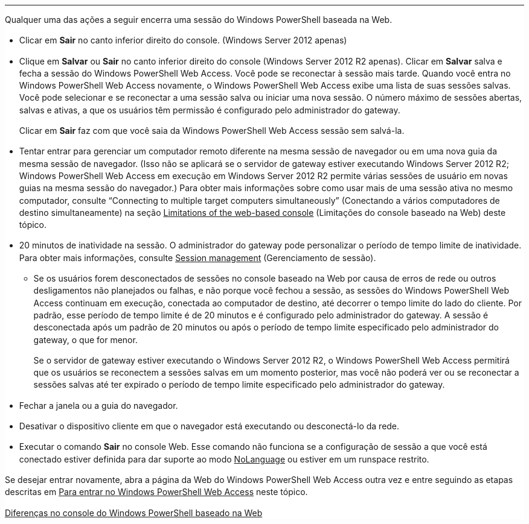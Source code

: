------------------------------------------------------------------------

Qualquer uma das ações a seguir encerra uma sessão do Windows PowerShell baseada na Web.

-   Clicar em **Sair** no canto inferior direito do console. (Windows Server 2012 apenas)

-   Clique em **Salvar** ou **Sair** no canto inferior direito do console (Windows Server 2012 R2 apenas). Clicar em **Salvar** salva e fecha a sessão do Windows PowerShell Web Access. Você pode se reconectar à sessão mais tarde. Quando você entra no Windows PowerShell Web Access novamente, o Windows PowerShell Web Access exibe uma lista de suas sessões salvas. Você pode selecionar e se reconectar a uma sessão salva ou iniciar uma nova sessão. O número máximo de sessões abertas, salvas e ativas, a que os usuários têm permissão é configurado pelo administrador do gateway.

    Clicar em **Sair** faz com que você saia da Windows PowerShell Web Access sessão sem salvá-la.

-   Tentar entrar para gerenciar um computador remoto diferente na mesma sessão de navegador ou em uma nova guia da mesma sessão de navegador. (Isso não se aplicará se o servidor de gateway estiver executando Windows Server 2012 R2; Windows PowerShell Web Access em execução em Windows Server 2012 R2 permite várias sessões de usuário em novas guias na mesma sessão do navegador.) Para obter mais informações sobre como usar mais de uma sessão ativa no mesmo computador, consulte “Connecting to multiple target computers simultaneously” (Conectando a vários computadores de destino simultaneamente) na seção [Limitations of the web-based console](#BKMK_limits) (Limitações do console baseado na Web) deste tópico.

-   20 minutos de inatividade na sessão. O administrador do gateway pode personalizar o período de tempo limite de inatividade. Para obter mais informações, consulte [Session management](https://technet.microsoft.com/en-us/library/dn282394(v=ws.11).aspx#BKMK_sesmgmt) (Gerenciamento de sessão).

    -   Se os usuários forem desconectados de sessões no console baseado na Web por causa de erros de rede ou outros desligamentos não planejados ou falhas, e não porque você fechou a sessão, as sessões do Windows PowerShell Web Access continuam em execução, conectada ao computador de destino, até decorrer o tempo limite do lado do cliente. Por padrão, esse período de tempo limite é de 20 minutos e é configurado pelo administrador do gateway. A sessão é desconectada após um padrão de 20 minutos ou após o período de tempo limite especificado pelo administrador do gateway, o que for menor.

        Se o servidor de gateway estiver executando o Windows Server 2012 R2, o Windows PowerShell Web Access permitirá que os usuários se reconectem a sessões salvas em um momento posterior, mas você não poderá ver ou se reconectar a sessões salvas até ter expirado o período de tempo limite especificado pelo administrador do gateway.

-   Fechar a janela ou a guia do navegador.

-   Desativar o dispositivo cliente em que o navegador está executando ou desconectá-lo da rede.

-   Executar o comando **Sair** no console Web. Esse comando não funciona se a configuração de sessão a que você está conectado estiver definida para dar suporte ao modo [NoLanguage](https://msdn.microsoft.com/library/windows/desktop/system.management.automation.pslanguagemode.aspx) ou estiver em um runspace restrito.

Se desejar entrar novamente, abra a página da Web do Windows PowerShell Web Access outra vez e entre seguindo as etapas descritas em [Para entrar no Windows PowerShell Web Access](#BKMK_signin) neste tópico.

<a href="" id="BKMK_web"></a>

<a href="javascript:void(0)" class="LW_CollapsibleArea_TitleAhref" title="Collapse"><span class="cl_CollapsibleArea_expanding LW_CollapsibleArea_Img"></span><span class="LW_CollapsibleArea_Title">Diferenças no console do Windows PowerShell baseado na Web</span></a>
<a href="/en-us/library/hh831417(v=ws.11).aspx#Anchor_3" class="LW_CollapsibleArea_Anchor_Img" title="Right-click to copy and share the link for this section"></a>
